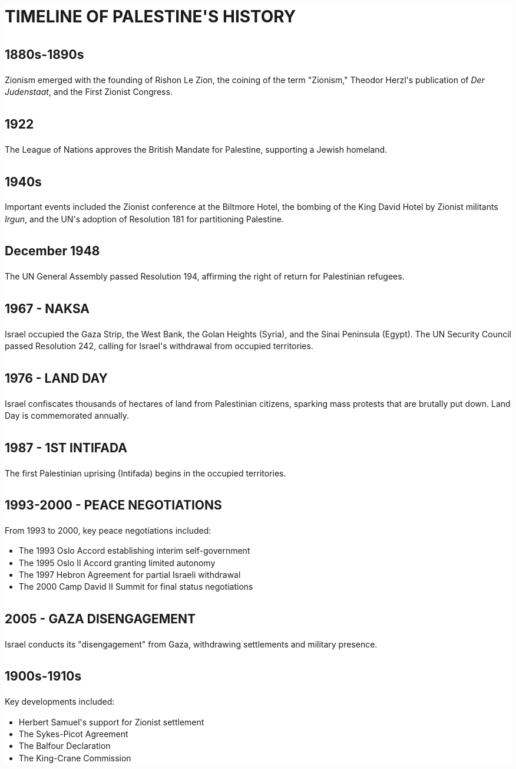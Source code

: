 # TIMELINE OF PALESTINE'S HISTORY

## 1880s-1890s
Zionism emerged with the founding of Rishon Le Zion, the coining of the term "Zionism," Theodor Herzl's publication of *Der Judenstaat*, and the First Zionist Congress.

## 1922
The League of Nations approves the British Mandate for Palestine, supporting a Jewish homeland.

## 1940s
Important events included the Zionist conference at the Biltmore Hotel, the bombing of the King David Hotel by Zionist militants *Irgun*, and the UN's adoption of Resolution 181 for partitioning Palestine.

## December 1948
The UN General Assembly passed Resolution 194, affirming the right of return for Palestinian refugees.

## 1967 - NAKSA
Israel occupied the Gaza Strip, the West Bank, the Golan Heights (Syria), and the Sinai Peninsula (Egypt). The UN Security Council passed Resolution 242, calling for Israel's withdrawal from occupied territories.

## 1976 - LAND DAY
Israel confiscates thousands of hectares of land from Palestinian citizens, sparking mass protests that are brutally put down. Land Day is commemorated annually.

## 1987 - 1ST INTIFADA
The first Palestinian uprising (Intifada) begins in the occupied territories.

## 1993-2000 - PEACE NEGOTIATIONS
From 1993 to 2000, key peace negotiations included:
- The 1993 Oslo Accord establishing interim self-government
- The 1995 Oslo II Accord granting limited autonomy
- The 1997 Hebron Agreement for partial Israeli withdrawal
- The 2000 Camp David II Summit for final status negotiations

## 2005 - GAZA DISENGAGEMENT
Israel conducts its "disengagement" from Gaza, withdrawing settlements and military presence.

## 1900s-1910s
Key developments included:
- Herbert Samuel's support for Zionist settlement
- The Sykes-Picot Agreement
- The Balfour Declaration
- The King-Crane Commission
